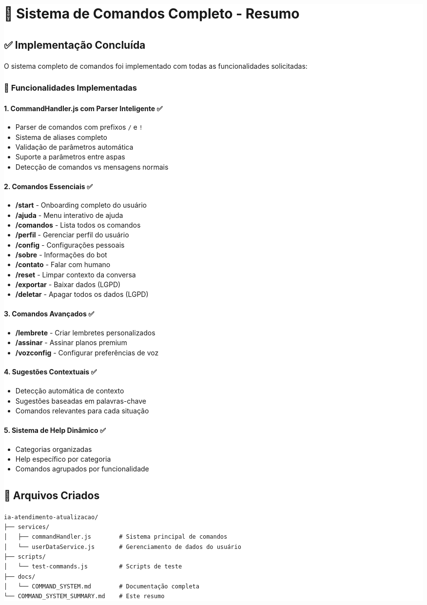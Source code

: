 # 🤖 Sistema de Comandos Completo - Resumo

## ✅ **Implementação Concluída**

O sistema completo de comandos foi implementado com todas as funcionalidades solicitadas:

### 🎯 **Funcionalidades Implementadas**

#### 1. **CommandHandler.js com Parser Inteligente** ✅
- Parser de comandos com prefixos `/` e `!`
- Sistema de aliases completo
- Validação de parâmetros automática
- Suporte a parâmetros entre aspas
- Detecção de comandos vs mensagens normais

#### 2. **Comandos Essenciais** ✅
- **/start** - Onboarding completo do usuário
- **/ajuda** - Menu interativo de ajuda
- **/comandos** - Lista todos os comandos
- **/perfil** - Gerenciar perfil do usuário
- **/config** - Configurações pessoais
- **/sobre** - Informações do bot
- **/contato** - Falar com humano
- **/reset** - Limpar contexto da conversa
- **/exportar** - Baixar dados (LGPD)
- **/deletar** - Apagar todos os dados (LGPD)

#### 3. **Comandos Avançados** ✅
- **/lembrete** - Criar lembretes personalizados
- **/assinar** - Assinar planos premium
- **/vozconfig** - Configurar preferências de voz

#### 4. **Sugestões Contextuais** ✅
- Detecção automática de contexto
- Sugestões baseadas em palavras-chave
- Comandos relevantes para cada situação

#### 5. **Sistema de Help Dinâmico** ✅
- Categorias organizadas
- Help específico por categoria
- Comandos agrupados por funcionalidade

## 📁 **Arquivos Criados**

```
ia-atendimento-atualizacao/
├── services/
│   ├── commandHandler.js        # Sistema principal de comandos
│   └── userDataService.js       # Gerenciamento de dados do usuário
├── scripts/
│   └── test-commands.js         # Scripts de teste
├── docs/
│   └── COMMAND_SYSTEM.md        # Documentação completa
└── COMMAND_SYSTEM_SUMMARY.md    # Este resumo
```
